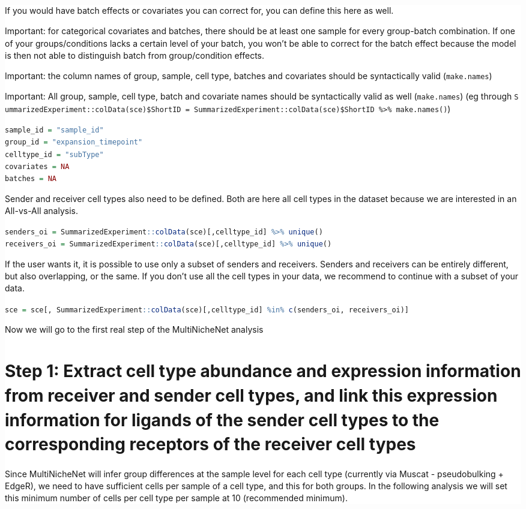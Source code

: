 If you would have batch effects or covariates you can correct for, you
can define this here as well.

Important: for categorical covariates and batches, there should be at
least one sample for every group-batch combination. If one of your
groups/conditions lacks a certain level of your batch, you won’t be able
to correct for the batch effect because the model is then not able to
distinguish batch from group/condition effects.

Important: the column names of group, sample, cell type, batches and
covariates should be syntactically valid (`make.names`)

Important: All group, sample, cell type, batch and covariate names
should be syntactically valid as well (`make.names`) (eg through
`SummarizedExperiment::colData(sce)$ShortID = SummarizedExperiment::colData(sce)$ShortID %>% make.names()`)

``` r
sample_id = "sample_id"
group_id = "expansion_timepoint"
celltype_id = "subType"
covariates = NA
batches = NA
```

Sender and receiver cell types also need to be defined. Both are here
all cell types in the dataset because we are interested in an All-vs-All
analysis.

``` r
senders_oi = SummarizedExperiment::colData(sce)[,celltype_id] %>% unique()
receivers_oi = SummarizedExperiment::colData(sce)[,celltype_id] %>% unique()
```

If the user wants it, it is possible to use only a subset of senders and
receivers. Senders and receivers can be entirely different, but also
overlapping, or the same. If you don’t use all the cell types in your
data, we recommend to continue with a subset of your data.

``` r
sce = sce[, SummarizedExperiment::colData(sce)[,celltype_id] %in% c(senders_oi, receivers_oi)]
```

Now we will go to the first real step of the MultiNicheNet analysis

# Step 1: Extract cell type abundance and expression information from receiver and sender cell types, and link this expression information for ligands of the sender cell types to the corresponding receptors of the receiver cell types

Since MultiNicheNet will infer group differences at the sample level for
each cell type (currently via Muscat - pseudobulking + EdgeR), we need
to have sufficient cells per sample of a cell type, and this for both
groups. In the following analysis we will set this minimum number of
cells per cell type per sample at 10 (recommended minimum).
